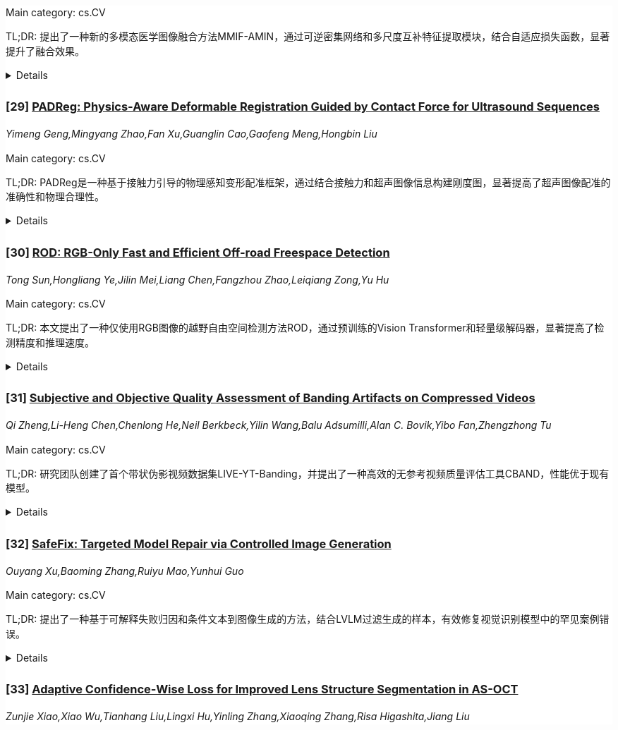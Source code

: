 Main category: cs.CV

TL;DR: 提出了一种新的多模态医学图像融合方法MMIF-AMIN，通过可逆密集网络和多尺度互补特征提取模块，结合自适应损失函数，显著提升了融合效果。


<details><summary>Details</summary></details>


### [29] [PADReg: Physics-Aware Deformable Registration Guided by Contact Force for Ultrasound Sequences](https://arxiv.org/abs/2508.08685)
*Yimeng Geng,Mingyang Zhao,Fan Xu,Guanglin Cao,Gaofeng Meng,Hongbin Liu*

Main category: cs.CV

TL;DR: PADReg是一种基于接触力引导的物理感知变形配准框架，通过结合接触力和超声图像信息构建刚度图，显著提高了超声图像配准的准确性和物理合理性。


<details><summary>Details</summary></details>


### [30] [ROD: RGB-Only Fast and Efficient Off-road Freespace Detection](https://arxiv.org/abs/2508.08697)
*Tong Sun,Hongliang Ye,Jilin Mei,Liang Chen,Fangzhou Zhao,Leiqiang Zong,Yu Hu*

Main category: cs.CV

TL;DR: 本文提出了一种仅使用RGB图像的越野自由空间检测方法ROD，通过预训练的Vision Transformer和轻量级解码器，显著提高了检测精度和推理速度。


<details><summary>Details</summary></details>


### [31] [Subjective and Objective Quality Assessment of Banding Artifacts on Compressed Videos](https://arxiv.org/abs/2508.08700)
*Qi Zheng,Li-Heng Chen,Chenlong He,Neil Berkbeck,Yilin Wang,Balu Adsumilli,Alan C. Bovik,Yibo Fan,Zhengzhong Tu*

Main category: cs.CV

TL;DR: 研究团队创建了首个带状伪影视频数据集LIVE-YT-Banding，并提出了一种高效的无参考视频质量评估工具CBAND，性能优于现有模型。


<details><summary>Details</summary></details>


### [32] [SafeFix: Targeted Model Repair via Controlled Image Generation](https://arxiv.org/abs/2508.08701)
*Ouyang Xu,Baoming Zhang,Ruiyu Mao,Yunhui Guo*

Main category: cs.CV

TL;DR: 提出了一种基于可解释失败归因和条件文本到图像生成的方法，结合LVLM过滤生成的样本，有效修复视觉识别模型中的罕见案例错误。


<details><summary>Details</summary></details>


### [33] [Adaptive Confidence-Wise Loss for Improved Lens Structure Segmentation in AS-OCT](https://arxiv.org/abs/2508.08705)
*Zunjie Xiao,Xiao Wu,Tianhang Liu,Lingxi Hu,Yinling Zhang,Xiaoqing Zhang,Risa Higashita,Jiang Liu*
